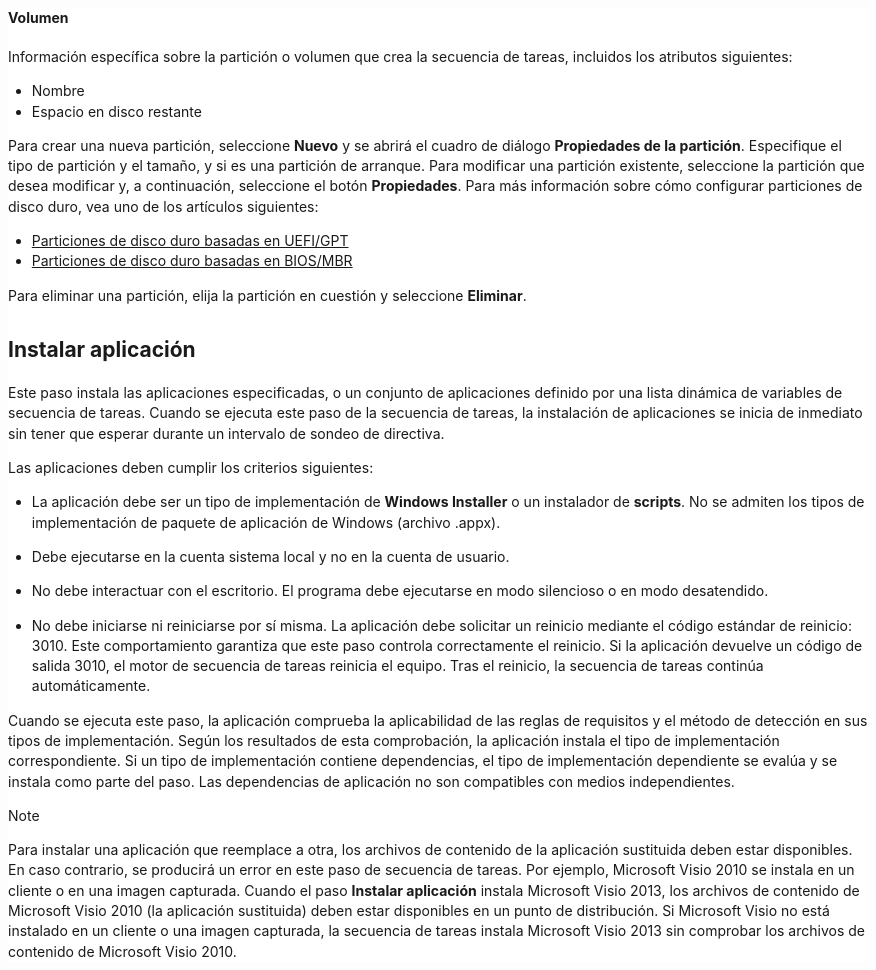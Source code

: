 #### <a name="volume"></a>Volumen

Información específica sobre la partición o volumen que crea la secuencia de tareas, incluidos los atributos siguientes:  

- Nombre  
- Espacio en disco restante  

Para crear una nueva partición, seleccione **Nuevo** y se abrirá el cuadro de diálogo **Propiedades de la partición**. Especifique el tipo de partición y el tamaño, y si es una partición de arranque. Para modificar una partición existente, seleccione la partición que desea modificar y, a continuación, seleccione el botón **Propiedades**. Para más información sobre cómo configurar particiones de disco duro, vea uno de los artículos siguientes:  

- [Particiones de disco duro basadas en UEFI/GPT](https://docs.microsoft.com/windows-hardware/manufacture/desktop/configure-uefigpt-based-hard-drive-partitions)  
- [Particiones de disco duro basadas en BIOS/MBR](https://docs.microsoft.com/windows-hardware/manufacture/desktop/configure-biosmbr-based-hard-drive-partitions)  

Para eliminar una partición, elija la partición en cuestión y seleccione **Eliminar**.  



## <a name="BKMK_InstallApplication"></a> Instalar aplicación  

Este paso instala las aplicaciones especificadas, o un conjunto de aplicaciones definido por una lista dinámica de variables de secuencia de tareas. Cuando se ejecuta este paso de la secuencia de tareas, la instalación de aplicaciones se inicia de inmediato sin tener que esperar durante un intervalo de sondeo de directiva.  

Las aplicaciones deben cumplir los criterios siguientes:  

- La aplicación debe ser un tipo de implementación de **Windows Installer** o un instalador de **scripts**. No se admiten los tipos de implementación de paquete de aplicación de Windows (archivo .appx).  

- Debe ejecutarse en la cuenta sistema local y no en la cuenta de usuario.  

- No debe interactuar con el escritorio. El programa debe ejecutarse en modo silencioso o en modo desatendido.  

- No debe iniciarse ni reiniciarse por sí misma. La aplicación debe solicitar un reinicio mediante el código estándar de reinicio: 3010. Este comportamiento garantiza que este paso controla correctamente el reinicio. Si la aplicación devuelve un código de salida 3010, el motor de secuencia de tareas reinicia el equipo. Tras el reinicio, la secuencia de tareas continúa automáticamente.  

Cuando se ejecuta este paso, la aplicación comprueba la aplicabilidad de las reglas de requisitos y el método de detección en sus tipos de implementación. Según los resultados de esta comprobación, la aplicación instala el tipo de implementación correspondiente. Si un tipo de implementación contiene dependencias, el tipo de implementación dependiente se evalúa y se instala como parte del paso. Las dependencias de aplicación no son compatibles con medios independientes.  

> [!NOTE]  
> Para instalar una aplicación que reemplace a otra, los archivos de contenido de la aplicación sustituida deben estar disponibles. En caso contrario, se producirá un error en este paso de secuencia de tareas. Por ejemplo, Microsoft Visio 2010 se instala en un cliente o en una imagen capturada. Cuando el paso **Instalar aplicación** instala Microsoft Visio 2013, los archivos de contenido de Microsoft Visio 2010 (la aplicación sustituida) deben estar disponibles en un punto de distribución. Si Microsoft Visio no está instalado en un cliente o una imagen capturada, la secuencia de tareas instala Microsoft Visio 2013 sin comprobar los archivos de contenido de Microsoft Visio 2010.  
